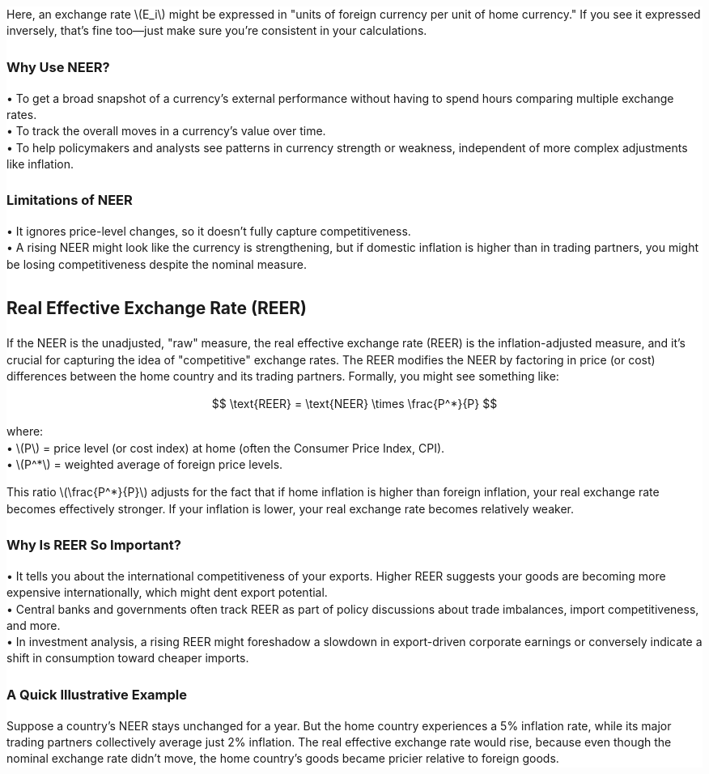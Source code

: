 Here, an exchange rate \\(E_i\\) might be expressed in "units of foreign currency per unit of home currency." If you see it expressed inversely, that’s fine too—just make sure you’re consistent in your calculations.

### Why Use NEER?

• To get a broad snapshot of a currency’s external performance without having to spend hours comparing multiple exchange rates.  
• To track the overall moves in a currency’s value over time.  
• To help policymakers and analysts see patterns in currency strength or weakness, independent of more complex adjustments like inflation.  

### Limitations of NEER

• It ignores price-level changes, so it doesn’t fully capture competitiveness.  
• A rising NEER might look like the currency is strengthening, but if domestic inflation is higher than in trading partners, you might be losing competitiveness despite the nominal measure.  

## Real Effective Exchange Rate (REER)

If the NEER is the unadjusted, "raw" measure, the real effective exchange rate (REER) is the inflation-adjusted measure, and it’s crucial for capturing the idea of "competitive" exchange rates. The REER modifies the NEER by factoring in price (or cost) differences between the home country and its trading partners. Formally, you might see something like:

$$
\text{REER} = \text{NEER} \times \frac{P^*}{P}
$$

where:  
• \\(P\\) = price level (or cost index) at home (often the Consumer Price Index, CPI).  
• \\(P^*\\) = weighted average of foreign price levels.  

This ratio \\(\frac{P^*}{P}\\) adjusts for the fact that if home inflation is higher than foreign inflation, your real exchange rate becomes effectively stronger. If your inflation is lower, your real exchange rate becomes relatively weaker.

### Why Is REER So Important?

• It tells you about the international competitiveness of your exports. Higher REER suggests your goods are becoming more expensive internationally, which might dent export potential.  
• Central banks and governments often track REER as part of policy discussions about trade imbalances, import competitiveness, and more.  
• In investment analysis, a rising REER might foreshadow a slowdown in export-driven corporate earnings or conversely indicate a shift in consumption toward cheaper imports.  

### A Quick Illustrative Example

Suppose a country’s NEER stays unchanged for a year. But the home country experiences a 5% inflation rate, while its major trading partners collectively average just 2% inflation. The real effective exchange rate would rise, because even though the nominal exchange rate didn’t move, the home country’s goods became pricier relative to foreign goods.
